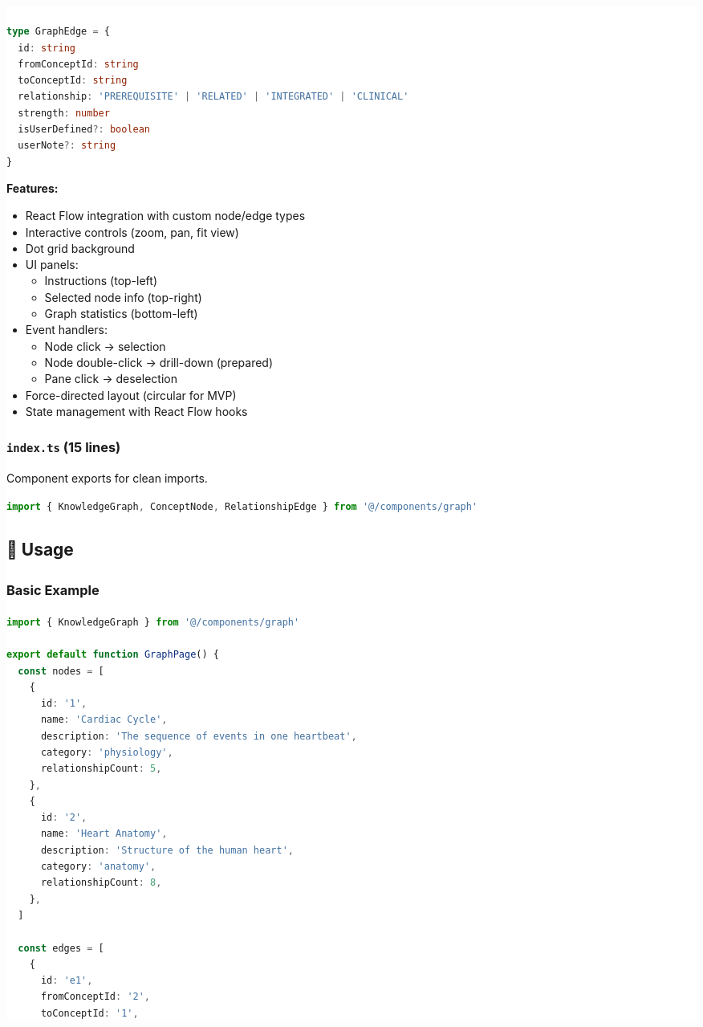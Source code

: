 ```typescript

type GraphEdge = {
  id: string
  fromConceptId: string
  toConceptId: string
  relationship: 'PREREQUISITE' | 'RELATED' | 'INTEGRATED' | 'CLINICAL'
  strength: number
  isUserDefined?: boolean
  userNote?: string
}
```

**Features:**
- React Flow integration with custom node/edge types
- Interactive controls (zoom, pan, fit view)
- Dot grid background
- UI panels:
  - Instructions (top-left)
  - Selected node info (top-right)
  - Graph statistics (bottom-left)
- Event handlers:
  - Node click → selection
  - Node double-click → drill-down (prepared)
  - Pane click → deselection
- Force-directed layout (circular for MVP)
- State management with React Flow hooks

### `index.ts` (15 lines)
Component exports for clean imports.

```typescript
import { KnowledgeGraph, ConceptNode, RelationshipEdge } from '@/components/graph'
```

## 🚀 Usage

### Basic Example

```typescript
import { KnowledgeGraph } from '@/components/graph'

export default function GraphPage() {
  const nodes = [
    {
      id: '1',
      name: 'Cardiac Cycle',
      description: 'The sequence of events in one heartbeat',
      category: 'physiology',
      relationshipCount: 5,
    },
    {
      id: '2',
      name: 'Heart Anatomy',
      description: 'Structure of the human heart',
      category: 'anatomy',
      relationshipCount: 8,
    },
  ]

  const edges = [
    {
      id: 'e1',
      fromConceptId: '2',
      toConceptId: '1',
```